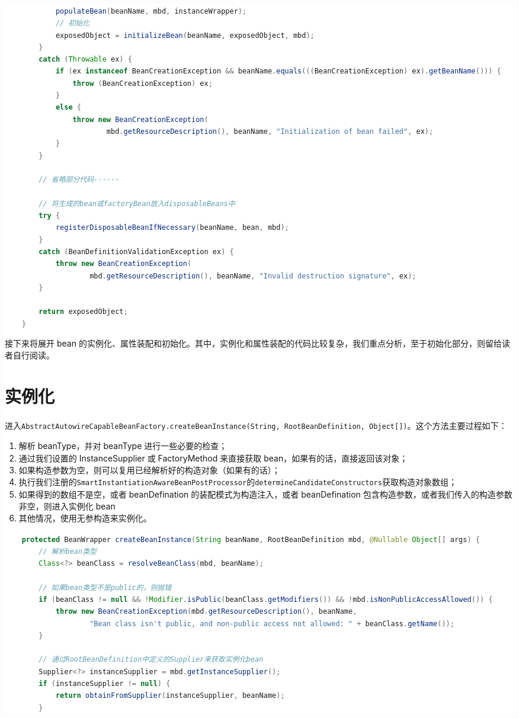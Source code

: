 ```java
			populateBean(beanName, mbd, instanceWrapper);
            // 初始化
			exposedObject = initializeBean(beanName, exposedObject, mbd);
		}
		catch (Throwable ex) {
			if (ex instanceof BeanCreationException && beanName.equals(((BeanCreationException) ex).getBeanName())) {
				throw (BeanCreationException) ex;
			}
			else {
				throw new BeanCreationException(
						mbd.getResourceDescription(), beanName, "Initialization of bean failed", ex);
			}
		}

		// 省略部分代码······

		// 将生成的bean或factoryBean放入disposableBeans中
		try {
			registerDisposableBeanIfNecessary(beanName, bean, mbd);
		}
		catch (BeanDefinitionValidationException ex) {
			throw new BeanCreationException(
					mbd.getResourceDescription(), beanName, "Invalid destruction signature", ex);
		}

		return exposedObject;
	}
```

接下来将展开 bean 的实例化、属性装配和初始化。其中，实例化和属性装配的代码比较复杂，我们重点分析，至于初始化部分，则留给读者自行阅读。

# 实例化

进入`AbstractAutowireCapableBeanFactory.createBeanInstance(String, RootBeanDefinition, Object[])`。这个方法主要过程如下：

1. 解析 beanType，并对 beanType 进行一些必要的检查；
2. 通过我们设置的 InstanceSupplier 或 FactoryMethod 来直接获取 bean，如果有的话，直接返回该对象；
3. 如果构造参数为空，则可以复用已经解析好的构造对象（如果有的话）；
4. 执行我们注册的`SmartInstantiationAwareBeanPostProcessor`的`determineCandidateConstructors`获取构造对象数组；
5. 如果得到的数组不是空，或者 beanDefination 的装配模式为构造注入，或者 beanDefination 包含构造参数，或者我们传入的构造参数非空，则进入实例化 bean
6. 其他情况，使用无参构造来实例化。

```java
	protected BeanWrapper createBeanInstance(String beanName, RootBeanDefinition mbd, @Nullable Object[] args) {
		// 解析bean类型
		Class<?> beanClass = resolveBeanClass(mbd, beanName);
		
        // 如果bean类型不是public的，则抛错
		if (beanClass != null && !Modifier.isPublic(beanClass.getModifiers()) && !mbd.isNonPublicAccessAllowed()) {
			throw new BeanCreationException(mbd.getResourceDescription(), beanName,
					"Bean class isn't public, and non-public access not allowed: " + beanClass.getName());
		}
		
        // 通过RootBeanDefinition中定义的Supplier来获取实例化bean
		Supplier<?> instanceSupplier = mbd.getInstanceSupplier();
		if (instanceSupplier != null) {
			return obtainFromSupplier(instanceSupplier, beanName);
		}
```